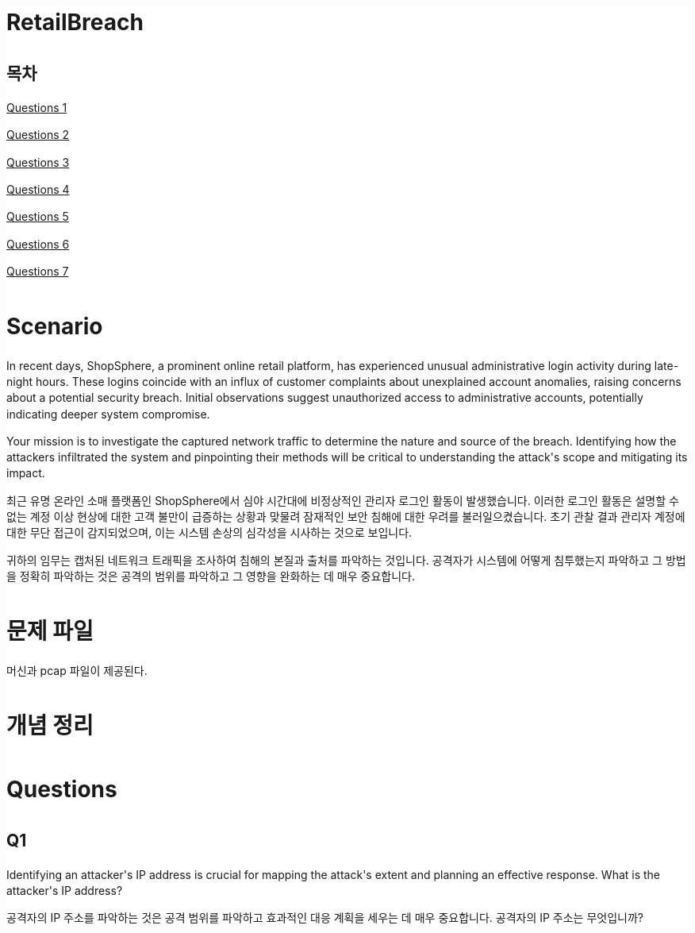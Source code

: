 # RetailBreach

## 목차

[Questions 1](#q1)

[Questions 2](#q2)

[Questions 3](#q3)

[Questions 4](#q4)

[Questions 5](#q5)

[Questions 6](#q6)

[Questions 7](#q7)

# Scenario
In recent days, ShopSphere, a prominent online retail platform, has experienced unusual administrative login activity during late-night hours. These logins coincide with an influx of customer complaints about unexplained account anomalies, raising concerns about a potential security breach. Initial observations suggest unauthorized access to administrative accounts, potentially indicating deeper system compromise.

Your mission is to investigate the captured network traffic to determine the nature and source of the breach. Identifying how the attackers infiltrated the system and pinpointing their methods will be critical to understanding the attack's scope and mitigating its impact.

최근 유명 온라인 소매 플랫폼인 ShopSphere에서 심야 시간대에 비정상적인 관리자 로그인 활동이 발생했습니다. 이러한 로그인 활동은 설명할 수 없는 계정 이상 현상에 대한 고객 불만이 급증하는 상황과 맞물려 잠재적인 보안 침해에 대한 우려를 불러일으켰습니다. 초기 관찰 결과 관리자 계정에 대한 무단 접근이 감지되었으며, 이는 시스템 손상의 심각성을 시사하는 것으로 보입니다.

귀하의 임무는 캡처된 네트워크 트래픽을 조사하여 침해의 본질과 출처를 파악하는 것입니다. 공격자가 시스템에 어떻게 침투했는지 파악하고 그 방법을 정확히 파악하는 것은 공격의 범위를 파악하고 그 영향을 완화하는 데 매우 중요합니다.

# 문제 파일
머신과 pcap 파일이 제공된다.

# 개념 정리

# Questions

## Q1
Identifying an attacker's IP address is crucial for mapping the attack's extent and planning an effective response. What is the attacker's IP address?

공격자의 IP 주소를 파악하는 것은 공격 범위를 파악하고 효과적인 대응 계획을 세우는 데 매우 중요합니다. 공격자의 IP 주소는 무엇입니까?
